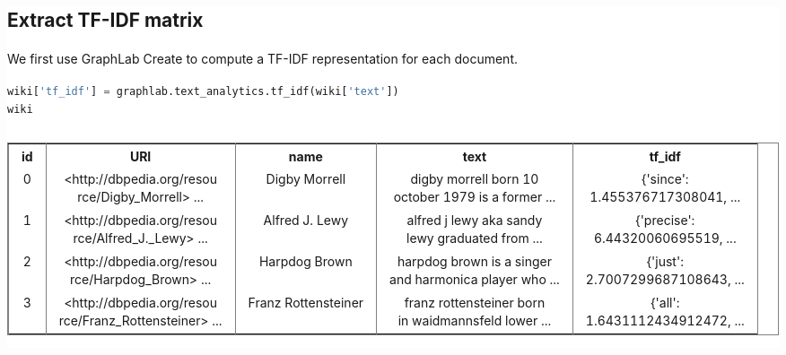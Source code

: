 

## Extract TF-IDF matrix

We first use GraphLab Create to compute a TF-IDF representation for each document.


```python
wiki['tf_idf'] = graphlab.text_analytics.tf_idf(wiki['text'])
wiki
```




<div style="max-height:1000px;max-width:1500px;overflow:auto;"><table frame="box" rules="cols">
    <tr>
        <th style="padding-left: 1em; padding-right: 1em; text-align: center">id</th>
        <th style="padding-left: 1em; padding-right: 1em; text-align: center">URI</th>
        <th style="padding-left: 1em; padding-right: 1em; text-align: center">name</th>
        <th style="padding-left: 1em; padding-right: 1em; text-align: center">text</th>
        <th style="padding-left: 1em; padding-right: 1em; text-align: center">tf_idf</th>
    </tr>
    <tr>
        <td style="padding-left: 1em; padding-right: 1em; text-align: center; vertical-align: top">0</td>
        <td style="padding-left: 1em; padding-right: 1em; text-align: center; vertical-align: top">&lt;http://dbpedia.org/resou<br>rce/Digby_Morrell&gt; ...</td>
        <td style="padding-left: 1em; padding-right: 1em; text-align: center; vertical-align: top">Digby Morrell</td>
        <td style="padding-left: 1em; padding-right: 1em; text-align: center; vertical-align: top">digby morrell born 10<br>october 1979 is a former ...</td>
        <td style="padding-left: 1em; padding-right: 1em; text-align: center; vertical-align: top">{'since':<br>1.455376717308041, ...</td>
    </tr>
    <tr>
        <td style="padding-left: 1em; padding-right: 1em; text-align: center; vertical-align: top">1</td>
        <td style="padding-left: 1em; padding-right: 1em; text-align: center; vertical-align: top">&lt;http://dbpedia.org/resou<br>rce/Alfred_J._Lewy&gt; ...</td>
        <td style="padding-left: 1em; padding-right: 1em; text-align: center; vertical-align: top">Alfred J. Lewy</td>
        <td style="padding-left: 1em; padding-right: 1em; text-align: center; vertical-align: top">alfred j lewy aka sandy<br>lewy graduated from ...</td>
        <td style="padding-left: 1em; padding-right: 1em; text-align: center; vertical-align: top">{'precise':<br>6.44320060695519, ...</td>
    </tr>
    <tr>
        <td style="padding-left: 1em; padding-right: 1em; text-align: center; vertical-align: top">2</td>
        <td style="padding-left: 1em; padding-right: 1em; text-align: center; vertical-align: top">&lt;http://dbpedia.org/resou<br>rce/Harpdog_Brown&gt; ...</td>
        <td style="padding-left: 1em; padding-right: 1em; text-align: center; vertical-align: top">Harpdog Brown</td>
        <td style="padding-left: 1em; padding-right: 1em; text-align: center; vertical-align: top">harpdog brown is a singer<br>and harmonica player who ...</td>
        <td style="padding-left: 1em; padding-right: 1em; text-align: center; vertical-align: top">{'just':<br>2.7007299687108643, ...</td>
    </tr>
    <tr>
        <td style="padding-left: 1em; padding-right: 1em; text-align: center; vertical-align: top">3</td>
        <td style="padding-left: 1em; padding-right: 1em; text-align: center; vertical-align: top">&lt;http://dbpedia.org/resou<br>rce/Franz_Rottensteiner&gt; ...</td>
        <td style="padding-left: 1em; padding-right: 1em; text-align: center; vertical-align: top">Franz Rottensteiner</td>
        <td style="padding-left: 1em; padding-right: 1em; text-align: center; vertical-align: top">franz rottensteiner born<br>in waidmannsfeld lower ...</td>
        <td style="padding-left: 1em; padding-right: 1em; text-align: center; vertical-align: top">{'all':<br>1.6431112434912472, ...</td>
    </tr>
